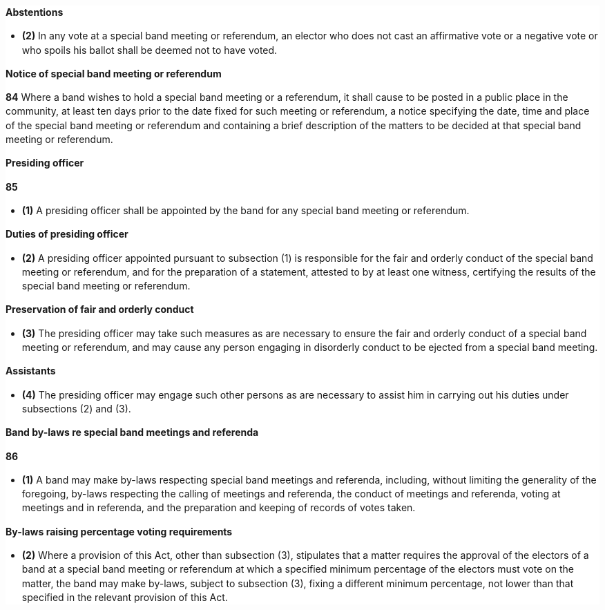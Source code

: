 **Abstentions**

- **(2)** In any vote at a special band meeting or referendum, an elector who does not cast an affirmative vote or a negative vote or who spoils his ballot shall be deemed not to have voted.




**Notice of special band meeting or referendum**

**84** Where a band wishes to hold a special band meeting or a referendum, it shall cause to be posted in a public place in the community, at least ten days prior to the date fixed for such meeting or referendum, a notice specifying the date, time and place of the special band meeting or referendum and containing a brief description of the matters to be decided at that special band meeting or referendum.




**Presiding officer**

**85** 

- **(1)** A presiding officer shall be appointed by the band for any special band meeting or referendum.

**Duties of presiding officer**

- **(2)** A presiding officer appointed pursuant to subsection (1) is responsible for the fair and orderly conduct of the special band meeting or referendum, and for the preparation of a statement, attested to by at least one witness, certifying the results of the special band meeting or referendum.

**Preservation of fair and orderly conduct**

- **(3)** The presiding officer may take such measures as are necessary to ensure the fair and orderly conduct of a special band meeting or referendum, and may cause any person engaging in disorderly conduct to be ejected from a special band meeting.

**Assistants**

- **(4)** The presiding officer may engage such other persons as are necessary to assist him in carrying out his duties under subsections (2) and (3).




**Band by-laws re special band meetings and referenda**

**86** 

- **(1)** A band may make by-laws respecting special band meetings and referenda, including, without limiting the generality of the foregoing, by-laws respecting the calling of meetings and referenda, the conduct of meetings and referenda, voting at meetings and in referenda, and the preparation and keeping of records of votes taken.

**By-laws raising percentage voting requirements**

- **(2)** Where a provision of this Act, other than subsection (3), stipulates that a matter requires the approval of the electors of a band at a special band meeting or referendum at which a specified minimum percentage of the electors must vote on the matter, the band may make by-laws, subject to subsection (3), fixing a different minimum percentage, not lower than that specified in the relevant provision of this Act.
